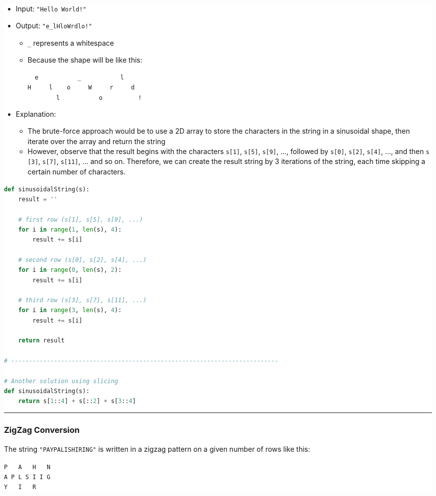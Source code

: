   - Input: `"Hello World!"`
  - Output: `"e_lHloWrdlo!"`

    - `_` represents a whitespace
    - Because the shape will be like this:

      ```txt
        e           _           l
      H     l    o     W     r     d
              l           o          !
      ```

- Explanation:
  - The brute-force approach would be to use a 2D array to store the characters in the string in a sinusoidal shape, then iterate over the array and return the string
  - However, observe that the result begins with the characters `s[1]`, `s[5]`, `s[9]`, ..., followed by `s[0]`, `s[2]`, `s[4]`, ..., and then `s[3]`, `s[7]`, `s[11]`, ... and so on. Therefore, we can create the result string by 3 iterations of the string, each time skipping a certain number of characters.

```py
def sinusoidalString(s):
    result = ''

    # first row (s[1], s[5], s[9], ...)
    for i in range(1, len(s), 4):
        result += s[i]

    # second row (s[0], s[2], s[4], ...)
    for i in range(0, len(s), 2):
        result += s[i]

    # third row (s[3], s[7], s[11], ...)
    for i in range(3, len(s), 4):
        result += s[i]

    return result

# ---------------------------------------------------------------------------

# Another solution using slicing
def sinusoidalString(s):
    return s[1::4] + s[::2] + s[3::4]
```

---

### ZigZag Conversion

The string `"PAYPALISHIRING"` is written in a zigzag pattern on a given number of rows like this:

```txt
P   A   H   N
A P L S I I G
Y   I   R
```
